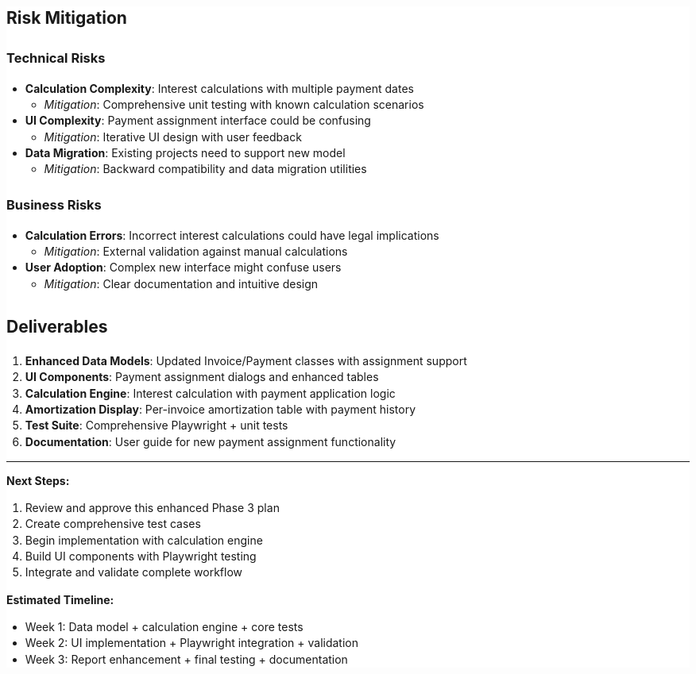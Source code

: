 ## Risk Mitigation

### Technical Risks
- **Calculation Complexity**: Interest calculations with multiple payment dates
  - *Mitigation*: Comprehensive unit testing with known calculation scenarios
- **UI Complexity**: Payment assignment interface could be confusing
  - *Mitigation*: Iterative UI design with user feedback
- **Data Migration**: Existing projects need to support new model
  - *Mitigation*: Backward compatibility and data migration utilities

### Business Risks  
- **Calculation Errors**: Incorrect interest calculations could have legal implications
  - *Mitigation*: External validation against manual calculations
- **User Adoption**: Complex new interface might confuse users
  - *Mitigation*: Clear documentation and intuitive design

## Deliverables

1. **Enhanced Data Models**: Updated Invoice/Payment classes with assignment support
2. **UI Components**: Payment assignment dialogs and enhanced tables
3. **Calculation Engine**: Interest calculation with payment application logic
4. **Amortization Display**: Per-invoice amortization table with payment history
5. **Test Suite**: Comprehensive Playwright + unit tests
6. **Documentation**: User guide for new payment assignment functionality

---

**Next Steps:**
1. Review and approve this enhanced Phase 3 plan
2. Create comprehensive test cases
3. Begin implementation with calculation engine
4. Build UI components with Playwright testing
5. Integrate and validate complete workflow

**Estimated Timeline:**
- Week 1: Data model + calculation engine + core tests
- Week 2: UI implementation + Playwright integration + validation
- Week 3: Report enhancement + final testing + documentation